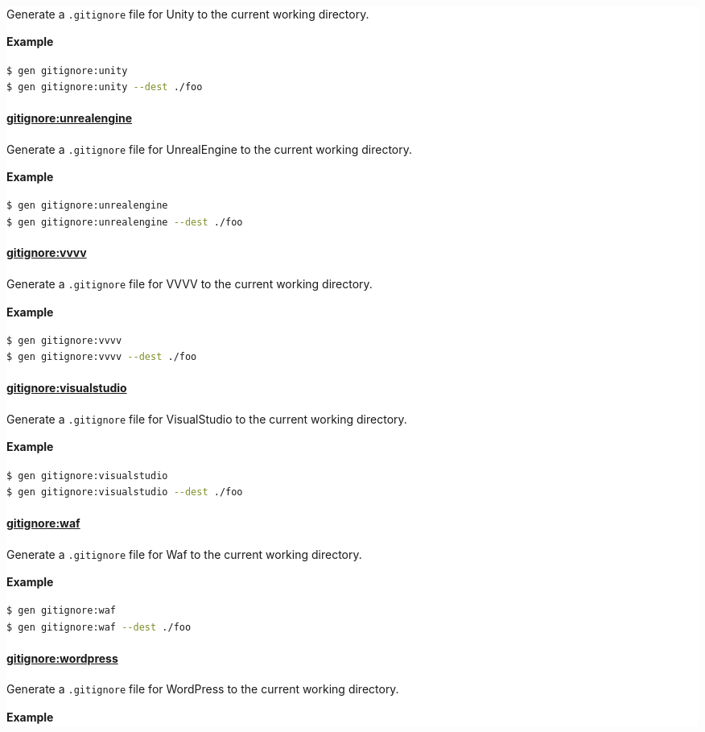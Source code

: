 Generate a `.gitignore` file for Unity to the current working directory.

**Example**

```sh
$ gen gitignore:unity
$ gen gitignore:unity --dest ./foo
```

#### [gitignore:unrealengine](generators/gitignore.js#L1940)

Generate a `.gitignore` file for UnrealEngine to the current working directory.

**Example**

```sh
$ gen gitignore:unrealengine
$ gen gitignore:unrealengine --dest ./foo
```

#### [gitignore:vvvv](generators/gitignore.js#L1957)

Generate a `.gitignore` file for VVVV to the current working directory.

**Example**

```sh
$ gen gitignore:vvvv
$ gen gitignore:vvvv --dest ./foo
```

#### [gitignore:visualstudio](generators/gitignore.js#L1974)

Generate a `.gitignore` file for VisualStudio to the current working directory.

**Example**

```sh
$ gen gitignore:visualstudio
$ gen gitignore:visualstudio --dest ./foo
```

#### [gitignore:waf](generators/gitignore.js#L1991)

Generate a `.gitignore` file for Waf to the current working directory.

**Example**

```sh
$ gen gitignore:waf
$ gen gitignore:waf --dest ./foo
```

#### [gitignore:wordpress](generators/gitignore.js#L2008)

Generate a `.gitignore` file for WordPress to the current working directory.

**Example**
